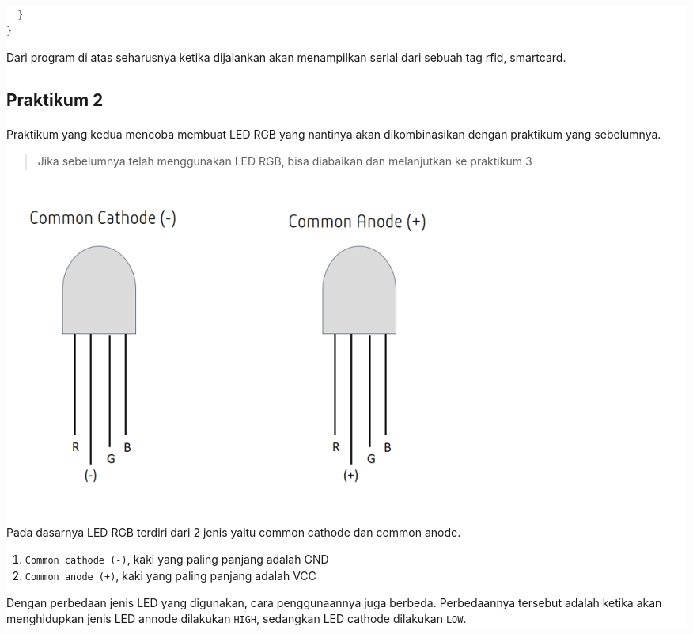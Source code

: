 ```cpp
  }
}
```
Dari program di atas seharusnya ketika dijalankan akan menampilkan serial dari sebuah tag rfid, smartcard.

## Praktikum 2
Praktikum yang kedua mencoba membuat LED RGB yang nantinya akan dikombinasikan dengan praktikum yang sebelumnya.
> Jika sebelumnya telah menggunakan LED RGB, bisa diabaikan dan melanjutkan ke praktikum 3

![](images/08-led-03.png)

Pada dasarnya LED RGB terdiri dari 2 jenis yaitu common cathode dan common anode.
1. `Common cathode (-)`, kaki yang paling panjang adalah GND
2. `Common anode (+)`, kaki yang paling panjang adalah VCC

Dengan perbedaan jenis LED yang digunakan, cara penggunaannya juga berbeda. Perbedaannya tersebut adalah ketika akan menghidupkan jenis LED annode dilakukan `HIGH`, sedangkan LED cathode dilakukan `LOW`.
